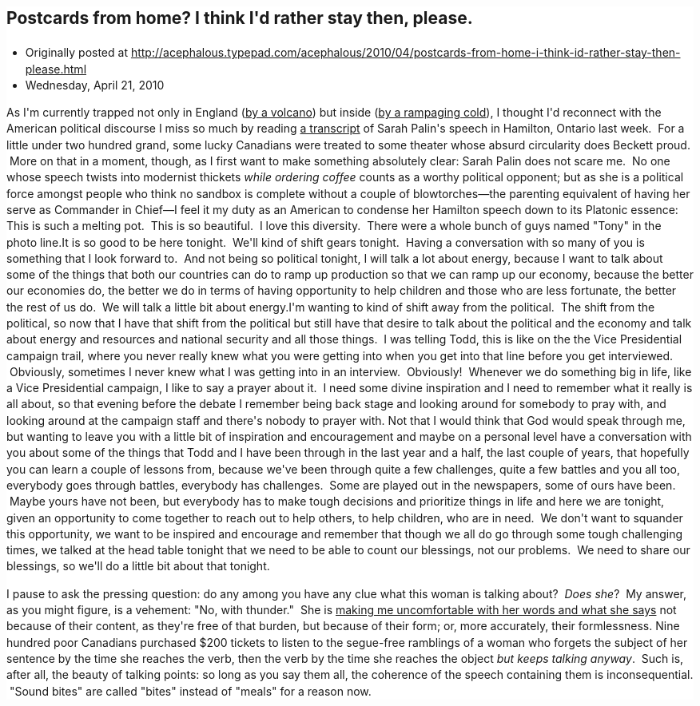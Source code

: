 ## Postcards from home? I think I'd rather stay then, please.

 * Originally posted at http://acephalous.typepad.com/acephalous/2010/04/postcards-from-home-i-think-id-rather-stay-then-please.html
 * Wednesday, April 21, 2010



As I'm currently trapped not only in England ([by a volcano](http://acephalous.typepad.com/acephalous/2010/04/i-have-run-away-to-england-i-have.html)) but inside ([by a rampaging cold](http://acephalous.typepad.com/acephalous/2010/04/look-up-in-the-sky-its-a-bird-its-a-plane.html)), I thought I'd reconnect with the American political discourse I miss so much by reading [a transcript](http://www.theglobeandmail.com/news/world/an-intimate-evening-with-sarah-palin/article1537275/) of Sarah Palin's speech in Hamilton, Ontario last week.  For a little under two hundred grand, some lucky Canadians were treated to some theater whose absurd circularity does Beckett proud.  More on that in a moment, though, as I first want to make something absolutely clear: Sarah Palin does not scare me.  No one whose speech twists into modernist thickets _while ordering coffee_ counts as a worthy political opponent; but as she is a political force amongst people who think no sandbox is complete without a couple of blowtorches—the parenting equivalent of having her serve as Commander in Chief—I feel it my duty as an American to condense her Hamilton speech down to its Platonic essence: 
This is such a melting pot.  This is so beautiful.  I love this diversity.  There were a whole bunch of guys named "Tony" in the photo line.It is so good to be here tonight.  We'll kind of shift gears tonight.  Having a conversation with so many of you is something that I look forward to.  And not being so political tonight, I will talk a lot about energy, because I want to talk about some of the things that both our countries can do to ramp up production so that we can ramp up our economy, because the better our economies do, the better we do in terms of having opportunity to help children and those who are less fortunate, the better the rest of us do.  We will talk a little bit about energy.I'm wanting to kind of shift away from the political.  The shift from the political, so now that I have that shift from the political but still have that desire to talk about the political and the economy and talk about energy and resources and national security and all those things.  I was telling Todd, this is like on the the Vice Presidential campaign trail, where you never really knew what you were getting into when you get into that line before you get interviewed.  Obviously, sometimes I never knew what I was getting into in an interview.  Obviously!  Whenever we do something big in life, like a Vice Presidential campaign, I like to say a prayer about it.  I need some divine inspiration and I need to remember what it really is all about, so that evening before the debate I remember being back stage and looking around for somebody to pray with, and looking around at the campaign staff and there's nobody to prayer with. Not that I would think that God would speak through me, but wanting to leave you with a little bit of inspiration and encouragement and maybe on a personal level have a conversation with you about some of the things that Todd and I have been through in the last year and a half, the last couple of years, that hopefully you can learn a couple of lessons from, because we've been through quite a few challenges, quite a few battles and you all too, everybody goes through battles, everybody has challenges.  Some are played out in the newspapers, some of ours have been.  Maybe yours have not been, but everybody has to make tough decisions and prioritize things in life and here we are tonight, given an opportunity to come together to reach out to help others, to help children, who are in need.  We don't want to squander this opportunity, we want to be inspired and encourage and remember that though we all do go through some tough challenging times, we talked at the head table tonight that we need to be able to count our blessings, not our problems.  We need to share our blessings, so we'll do a little bit about that tonight.

I pause to ask the pressing question: do any among you have any clue what this woman is talking about?  _Does she_?  My answer, as you might figure, is a vehement: "No, with thunder."  She is [making me uncomfortable with her words and what she says](http://acephalous.typepad.com/acephalous/2007/03/and\_yet\_i\_still.html) not because of their content, as they're free of that burden, but because of their form; or, more accurately, their formlessness. Nine hundred poor Canadians purchased $200 tickets to listen to the segue-free ramblings of a woman who forgets the subject of her sentence by the time she reaches the verb, then the verb by the time she reaches the object _but keeps talking anyway_.  Such is, after all, the beauty of talking points: so long as you say them all, the coherence of the speech containing them is inconsequential.  "Sound bites" are called "bites" instead of "meals" for a reason now.
